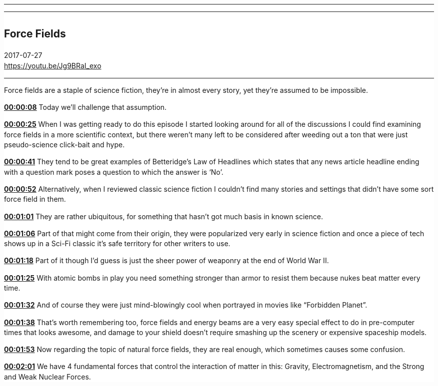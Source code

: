 
---


---

Force Fields
---
  
2017-07-27  
https://youtu.be/Jg9BRaI_exo  

---

Force fields are a staple of science fiction, they’re in almost every story, yet they’re assumed to be impossible. 

**[00:00:08](https://youtube.com/watch?v=Jg9BRaI_exo&t=00h00m08s)**  Today we’ll challenge that assumption. 

**[00:00:25](https://youtube.com/watch?v=Jg9BRaI_exo&t=00h00m25s)**  When I was getting ready to do this episode I started looking around for all of the discussions I could find examining force fields in a more scientific context, but there weren’t many left to be considered after weeding out a ton that were just pseudo-science click-bait and hype. 

**[00:00:41](https://youtube.com/watch?v=Jg9BRaI_exo&t=00h00m41s)**  They tend to be great examples of Betteridge’s Law of Headlines which states that any news article headline ending with a question mark poses a question to which the answer is ‘No’. 

**[00:00:52](https://youtube.com/watch?v=Jg9BRaI_exo&t=00h00m52s)**  Alternatively, when I reviewed classic science fiction I couldn’t find many stories and settings that didn’t have some sort force field in them. 

**[00:01:01](https://youtube.com/watch?v=Jg9BRaI_exo&t=00h01m01s)**  They are rather ubiquitous, for something that hasn’t got much basis in known science. 

**[00:01:06](https://youtube.com/watch?v=Jg9BRaI_exo&t=00h01m06s)**  Part of that might come from their origin, they were popularized very early in science fiction and once a piece of tech shows up in a Sci-Fi classic it’s safe territory for other writers to use. 

**[00:01:18](https://youtube.com/watch?v=Jg9BRaI_exo&t=00h01m18s)**  Part of it though I’d guess is just the sheer power of weaponry at the end of World War II. 

**[00:01:25](https://youtube.com/watch?v=Jg9BRaI_exo&t=00h01m25s)**  With atomic bombs in play you need something stronger than armor to resist them because nukes beat matter every time. 

**[00:01:32](https://youtube.com/watch?v=Jg9BRaI_exo&t=00h01m32s)**  And of course they were just mind-blowingly cool when portrayed in movies like “Forbidden Planet”. 

**[00:01:38](https://youtube.com/watch?v=Jg9BRaI_exo&t=00h01m38s)**  That’s worth remembering too, force fields and energy beams are a very easy special effect to do in pre-computer times that looks awesome, and damage to your shield doesn’t require smashing up the scenery or expensive spaceship models. 

**[00:01:53](https://youtube.com/watch?v=Jg9BRaI_exo&t=00h01m53s)**  Now regarding the topic of natural force fields, they are real enough, which sometimes causes some confusion. 

**[00:02:01](https://youtube.com/watch?v=Jg9BRaI_exo&t=00h02m01s)**  We have 4 fundamental forces that control the interaction of matter in this: Gravity, Electromagnetism, and the Strong and Weak Nuclear Forces. 
